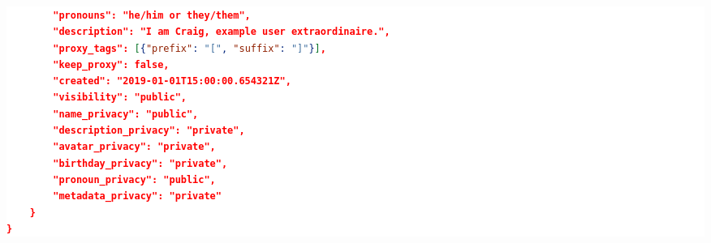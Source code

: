 ```json
        "pronouns": "he/him or they/them",
        "description": "I am Craig, example user extraordinaire.",
        "proxy_tags": [{"prefix": "[", "suffix": "]"}],
        "keep_proxy": false,
        "created": "2019-01-01T15:00:00.654321Z",
        "visibility": "public",
        "name_privacy": "public",
        "description_privacy": "private",
        "avatar_privacy": "private",
        "birthday_privacy": "private",
        "pronoun_privacy": "public",
        "metadata_privacy": "private"
    }
}
```